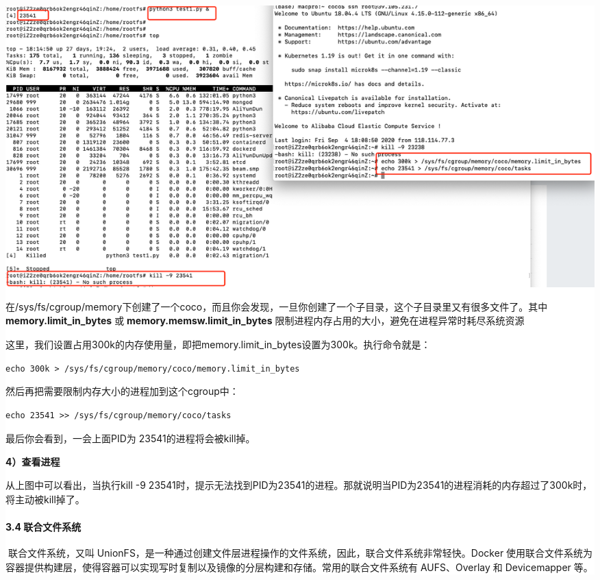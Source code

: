 ![](images/cgroups-memory.png)

在/sys/fs/cgroup/memory下创建了一个coco，而且你会发现，一旦你创建了一个子目录，这个子目录里又有很多文件了。其中**memory.limit_in_bytes** 或 **memory.memsw.limit_in_bytes** 限制进程内存占用的大小，避免在进程异常时耗尽系统资源

这里，我们设置占用300k的内存使用量，即把memory.limit_in_bytes设置为300k。执行命令就是：

```
echo 300k > /sys/fs/cgroup/memory/coco/memory.limit_in_bytes 
```

然后再把需要限制内存大小的进程加到这个cgroup中：

```
echo 23541 >> /sys/fs/cgroup/memory/coco/tasks
```

最后你会看到，一会上面PID为 23541的进程将会被kill掉。

**4）查看进程**

从上图中可以看出，当执行kill -9 23541时，提示无法找到PID为23541的进程。那就说明当PID为23541的进程消耗的内存超过了300k时，将主动被kill掉了。



#### 3.4 联合文件系统

​	联合文件系统，又叫 UnionFS，是一种通过创建文件层进程操作的文件系统，因此，联合文件系统非常轻快。Docker 使用联合文件系统为容器提供构建层，使得容器可以实现写时复制以及镜像的分层构建和存储。常用的联合文件系统有 AUFS、Overlay 和 Devicemapper 等。